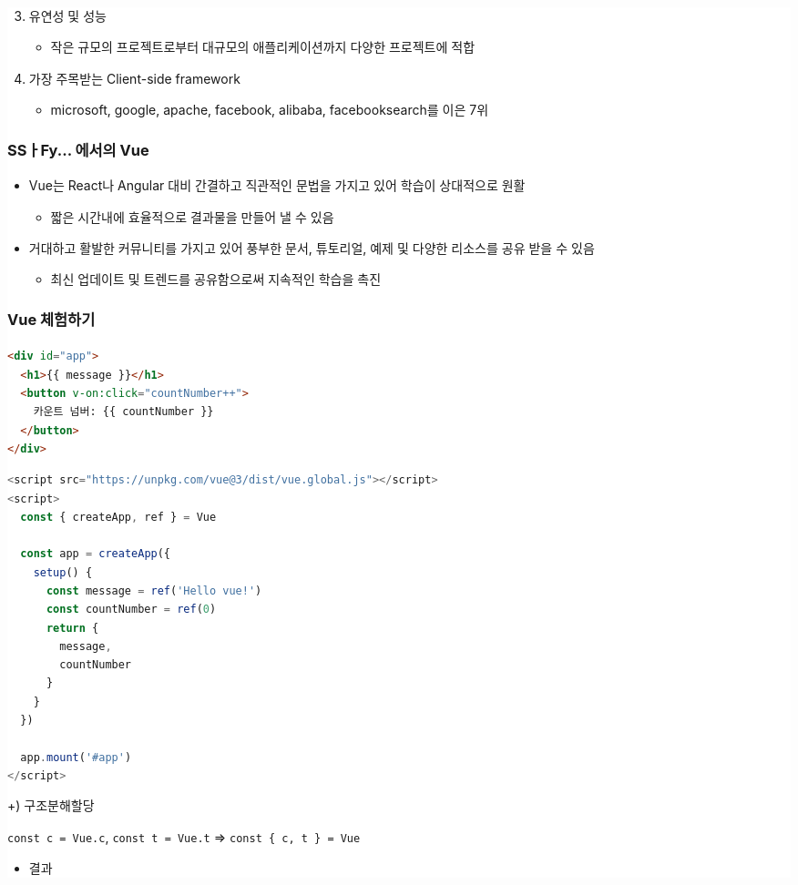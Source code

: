 3. 유연성 및 성능
   
   - 작은 규모의 프로젝트로부터 대규모의 애플리케이션까지 다양한 프로젝트에 적합

4. 가장 주목받는 Client-side framework
   
   - microsoft, google, apache, facebook, alibaba, facebooksearch를 이은 7위

### SSㅏFy... 에서의 Vue

- Vue는 React나 Angular 대비 간결하고 직관적인 문법을 가지고 있어 학습이 상대적으로 원활
  
  - 짧은 시간내에 효율적으로 결과물을 만들어 낼 수 있음

- 거대하고 활발한 커뮤니티를 가지고 있어 풍부한 문서, 튜토리얼, 예제 및 다양한 리소스를 공유 받을 수 있음
  
  - 최신 업데이트 및 트렌드를 공유함으로써 지속적인 학습을 촉진

### Vue 체험하기

```html
<div id="app">
  <h1>{{ message }}</h1>
  <button v-on:click="countNumber++">
    카운트 넘버: {{ countNumber }}
  </button>
</div>
```

```javascript
<script src="https://unpkg.com/vue@3/dist/vue.global.js"></script>
<script>
  const { createApp, ref } = Vue

  const app = createApp({
    setup() {
      const message = ref('Hello vue!')
      const countNumber = ref(0)
      return {
        message,
        countNumber
      }
    }
  })

  app.mount('#app')
</script>
```

+) 구조분해할당

`const c = Vue.c`, `const t = Vue.t` => `const { c, t } = Vue`

- 결과

